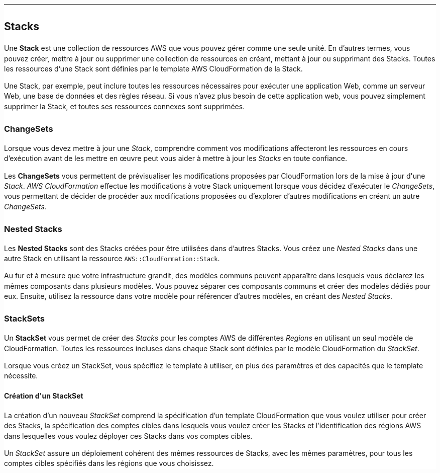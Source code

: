 
<hr class="hr-text" data-content="Stacks">

## Stacks

Une **Stack** est une collection de ressources AWS que vous pouvez gérer comme une seule unité. En d’autres termes, vous pouvez créer, mettre à jour ou supprimer une collection de ressources en créant, mettant à jour ou supprimant des Stacks. Toutes les ressources d’une Stack sont définies par le template AWS CloudFormation de la Stack.

Une Stack, par exemple, peut inclure toutes les ressources nécessaires pour exécuter une application Web, comme un serveur Web, une base de données et des règles réseau. Si vous n’avez plus besoin de cette application web, vous pouvez simplement supprimer la Stack, et toutes ses ressources connexes sont supprimées.

### ChangeSets

Lorsque vous devez mettre à jour une *Stack*, comprendre comment vos modifications affecteront les ressources en cours d’exécution avant de les mettre en œuvre peut vous aider à mettre à jour les *Stacks* en toute confiance.

Les **ChangeSets** vous permettent de prévisualiser les modifications proposées par CloudFormation lors de la mise à jour d'une *Stack*. *AWS CloudFormation* effectue les modifications à votre Stack uniquement lorsque vous décidez d’exécuter le *ChangeSets*, vous permettant de décider de procéder aux modifications proposées ou d’explorer d’autres modifications en créant un autre *ChangeSets*.

### Nested Stacks

Les **Nested Stacks** sont des Stacks créées pour être utilisées dans d’autres Stacks. Vous créez une *Nested Stacks* dans une autre Stack en utilisant la ressource `AWS::CloudFormation::Stack`.

Au fur et à mesure que votre infrastructure grandit, des modèles communs peuvent apparaître dans lesquels vous déclarez les mêmes composants dans plusieurs modèles. Vous pouvez séparer ces composants communs et créer des modèles dédiés pour eux. Ensuite, utilisez la ressource dans votre modèle pour référencer d’autres modèles, en créant des *Nested Stacks*.

### StackSets

Un **StackSet** vous permet de créer des *Stacks* pour les comptes AWS de différentes *Regions* en utilisant un seul modèle de CloudFormation. Toutes les ressources incluses dans chaque Stack sont définies par le modèle CloudFormation du *StackSet*. 

Lorsque vous créez un StackSet, vous spécifiez le template à utiliser, en plus des paramètres et des capacités que le template nécessite.

#### Création d'un StackSet

La création d’un nouveau *StackSet* comprend la spécification d’un template CloudFormation que vous voulez utiliser pour créer des Stacks, la spécification des comptes cibles dans lesquels vous voulez créer les Stacks et l’identification des régions AWS dans lesquelles vous voulez déployer ces Stacks dans vos comptes cibles. 

Un *StackSet* assure un déploiement cohérent des mêmes ressources de Stacks, avec les mêmes paramètres, pour tous les comptes cibles spécifiés dans les régions que vous choisissez.
